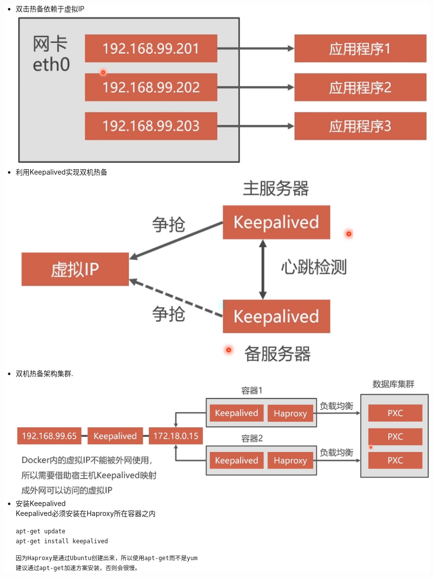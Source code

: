 - 双击热备依赖于虚拟IP\
    ![虚拟IP](./imgs/虚拟IP.jpg)
- 利用Keepalived实现双机热备\
    ![Keepalived双机热备](./imgs/Keepalived双机热备.jpg)
- 双机热备架构集群.
    ![双机热备架构集群](./imgs/双机热备架构集群.jpg)
- 安装Keepalived\
Keepalived必须安装在Haproxy所在容器之内
    ```
    apt-get update
    apt-get install keepalived
    ```
    ```
    因为Haproxy是通过Ubuntu创建出来，所以使用apt-get而不是yum
    建议通过apt-get加速方案安装，否则会很慢。